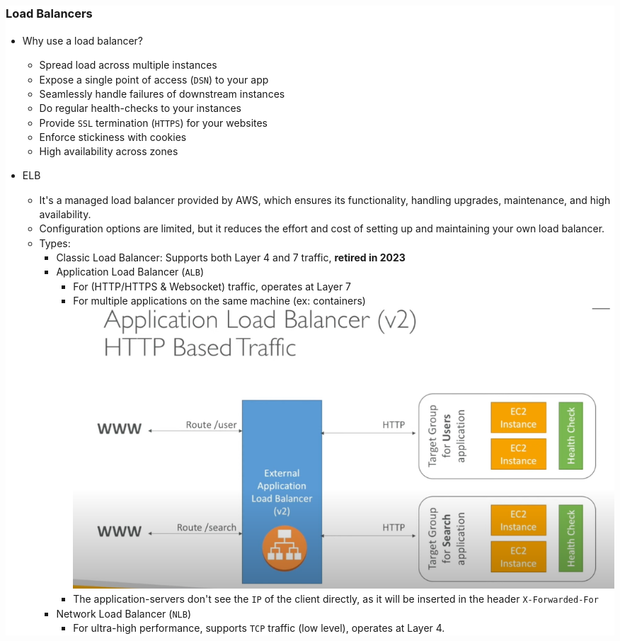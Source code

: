 ### Load Balancers

- Why use a load balancer?

  - Spread load across multiple instances
  - Expose a single point of access (`DSN`) to your app
  - Seamlessly handle failures of downstream instances
  - Do regular health-checks to your instances
  - Provide `SSL` termination (`HTTPS`) for your websites
  - Enforce stickiness with cookies
  - High availability across zones

- ELB
  - It's a managed load balancer provided by AWS, which ensures its functionality, handling upgrades, maintenance, and high availability.
  - Configuration options are limited, but it reduces the effort and cost of setting up and maintaining your own load balancer.
  - Types:
    - Classic Load Balancer: Supports both Layer 4 and 7 traffic, **retired in 2023**
    - Application Load Balancer (`ALB`)
      - For (HTTP/HTTPS & Websocket) traffic, operates at Layer 7
      - For multiple applications on the same machine (ex: containers)
        ![load balance](./img/load-balancer-1.png)
      - The application-servers don't see the `IP` of the client directly, as it will be inserted in the header `X-Forwarded-For`
    - Network Load Balancer (`NLB`)
      - For ultra-high performance, supports `TCP` traffic (low level), operates at Layer 4.